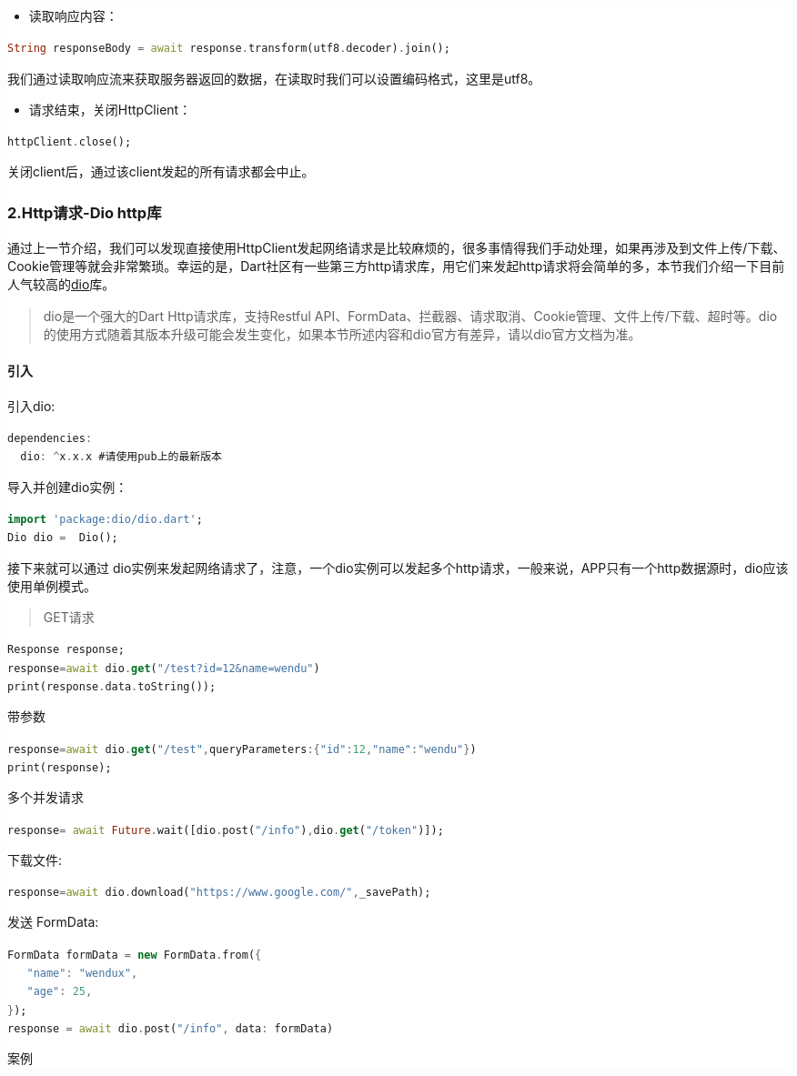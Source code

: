 * 读取响应内容：

``` dart
String responseBody = await response.transform(utf8.decoder).join();
```
我们通过读取响应流来获取服务器返回的数据，在读取时我们可以设置编码格式，这里是utf8。

* 请求结束，关闭HttpClient：

``` dart
httpClient.close();
```
关闭client后，通过该client发起的所有请求都会中止。

### 2.Http请求-Dio http库

通过上一节介绍，我们可以发现直接使用HttpClient发起网络请求是比较麻烦的，很多事情得我们手动处理，如果再涉及到文件上传/下载、Cookie管理等就会非常繁琐。幸运的是，Dart社区有一些第三方http请求库，用它们来发起http请求将会简单的多，本节我们介绍一下目前人气较高的[dio](https://github.com/flutterchina/dio)库。

>dio是一个强大的Dart Http请求库，支持Restful API、FormData、拦截器、请求取消、Cookie管理、文件上传/下载、超时等。dio的使用方式随着其版本升级可能会发生变化，如果本节所述内容和dio官方有差异，请以dio官方文档为准。

#### 引入
引入dio:
``` dart
dependencies:
  dio: ^x.x.x #请使用pub上的最新版本
```
导入并创建dio实例：
``` dart
import 'package:dio/dio.dart';
Dio dio =  Dio();
```
接下来就可以通过 dio实例来发起网络请求了，注意，一个dio实例可以发起多个http请求，一般来说，APP只有一个http数据源时，dio应该使用单例模式。

>GET请求

``` dart
Response response;
response=await dio.get("/test?id=12&name=wendu")
print(response.data.toString());
```
带参数
``` dart
response=await dio.get("/test",queryParameters:{"id":12,"name":"wendu"})
print(response);
```
多个并发请求
``` dart
response= await Future.wait([dio.post("/info"),dio.get("/token")]);
```
下载文件:
``` dart
response=await dio.download("https://www.google.com/",_savePath);
```
发送 FormData:
``` dart
FormData formData = new FormData.from({
   "name": "wendux",
   "age": 25,
});
response = await dio.post("/info", data: formData)
```
案例
